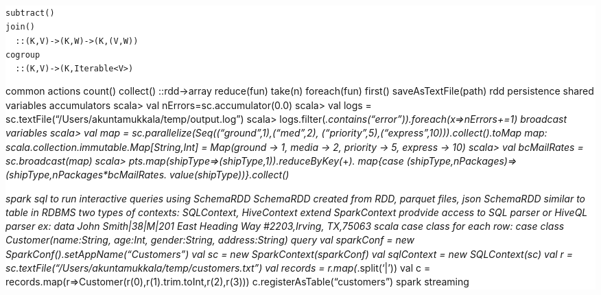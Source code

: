    subtract()
    join()
      ::(K,V)->(K,W)->(K,(V,W))
    cogroup
      ::(K,V)->(K,Iterable<V>)
  common actions
    count()
    collect()
      ::rdd->array
    reduce(fun)
    take(n)
    foreach(fun)
    first()
    saveAsTextFile(path)
  rdd persistence
  shared variables
    accumulators
      scala> val nErrors=sc.accumulator(0.0)
      scala> val logs = sc.textFile(“/Users/akuntamukkala/temp/output.log”)
      scala> logs.filter(_.contains(“error”)).foreach(x=>nErrors+=1)
    broadcast variables
      scala> val map = sc.parallelize(Seq((“ground”,1),(“med”,2), (“priority”,5),(“express”,10))).collect().toMap
      map: scala.collection.immutable.Map[String,Int] = Map(ground -> 1, media -> 2, priority -> 5, express -> 10)
      scala> val bcMailRates = sc.broadcast(map)
      scala> pts.map(shipType=>(shipType,1)).reduceByKey(_+_). map{case (shipType,nPackages)=>(shipType,nPackages*bcMailRates. value(shipType))}.collect()</p>
  spark sql
    to run interactive queries
      using SchemaRDD
    SchemaRDD created from
      RDD, parquet files, json
    SchemaRDD similar to
      table in RDBMS
    two types of contexts:
      SQLContext, HiveContext
        extend SparkContext
      prodvide access to SQL parser or HiveQL parser
    ex:
      data
        John Smith|38|M|201 East Heading Way #2203,Irving, TX,75063 
      scala case class for each row:
        case class Customer(name:String, age:Int, gender:String, address:String)
      query
        val sparkConf = new SparkConf().setAppName(“Customers”)
        val sc = new SparkContext(sparkConf)
        val sqlContext = new SQLContext(sc)
        val r = sc.textFile(“/Users/akuntamukkala/temp/customers.txt”) 
        val records = r.map(_.split(‘|’))
        val c = records.map(r=>Customer(r(0),r(1).trim.toInt,r(2),r(3))) 
        c.registerAsTable(“customers”)
  spark streaming
    
    

      
